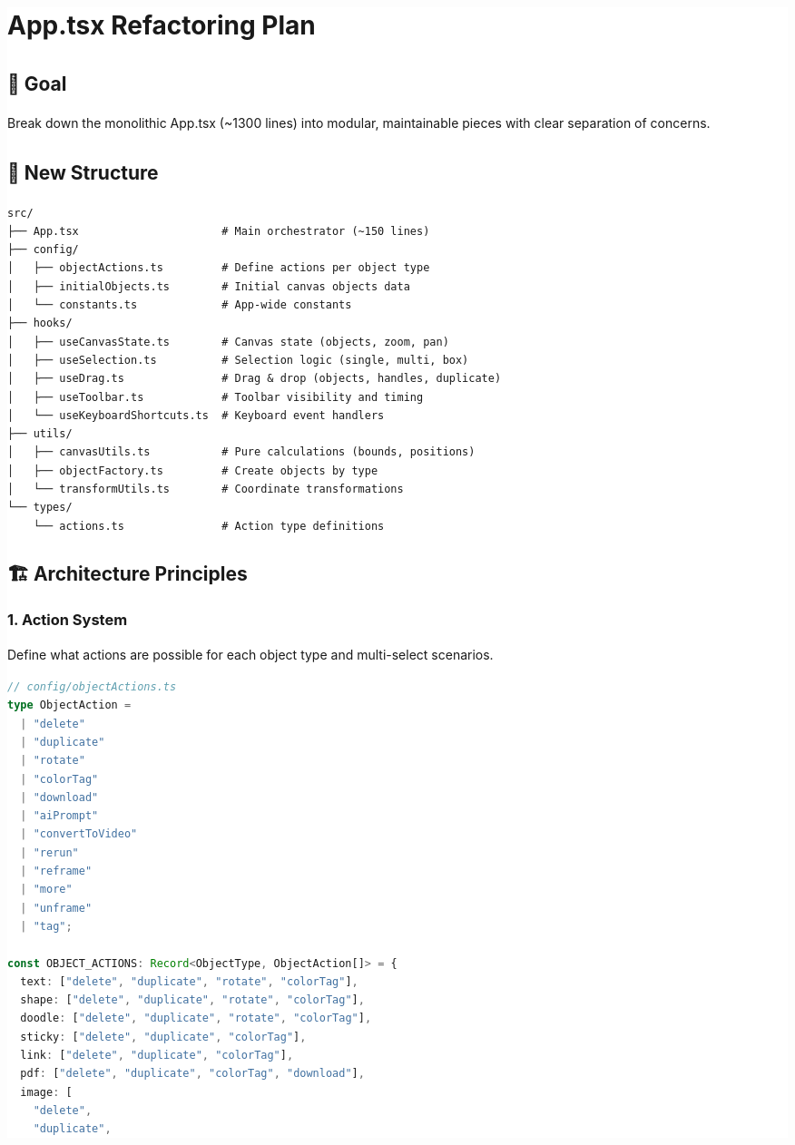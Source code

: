 # App.tsx Refactoring Plan

## 🎯 Goal

Break down the monolithic App.tsx (~1300 lines) into modular, maintainable pieces with clear separation of concerns.

## 📁 New Structure

```
src/
├── App.tsx                      # Main orchestrator (~150 lines)
├── config/
│   ├── objectActions.ts         # Define actions per object type
│   ├── initialObjects.ts        # Initial canvas objects data
│   └── constants.ts             # App-wide constants
├── hooks/
│   ├── useCanvasState.ts        # Canvas state (objects, zoom, pan)
│   ├── useSelection.ts          # Selection logic (single, multi, box)
│   ├── useDrag.ts               # Drag & drop (objects, handles, duplicate)
│   ├── useToolbar.ts            # Toolbar visibility and timing
│   └── useKeyboardShortcuts.ts  # Keyboard event handlers
├── utils/
│   ├── canvasUtils.ts           # Pure calculations (bounds, positions)
│   ├── objectFactory.ts         # Create objects by type
│   └── transformUtils.ts        # Coordinate transformations
└── types/
    └── actions.ts               # Action type definitions
```

## 🏗️ Architecture Principles

### 1. **Action System**

Define what actions are possible for each object type and multi-select scenarios.

```typescript
// config/objectActions.ts
type ObjectAction =
  | "delete"
  | "duplicate"
  | "rotate"
  | "colorTag"
  | "download"
  | "aiPrompt"
  | "convertToVideo"
  | "rerun"
  | "reframe"
  | "more"
  | "unframe"
  | "tag";

const OBJECT_ACTIONS: Record<ObjectType, ObjectAction[]> = {
  text: ["delete", "duplicate", "rotate", "colorTag"],
  shape: ["delete", "duplicate", "rotate", "colorTag"],
  doodle: ["delete", "duplicate", "rotate", "colorTag"],
  sticky: ["delete", "duplicate", "colorTag"],
  link: ["delete", "duplicate", "colorTag"],
  pdf: ["delete", "duplicate", "colorTag", "download"],
  image: [
    "delete",
    "duplicate",
```